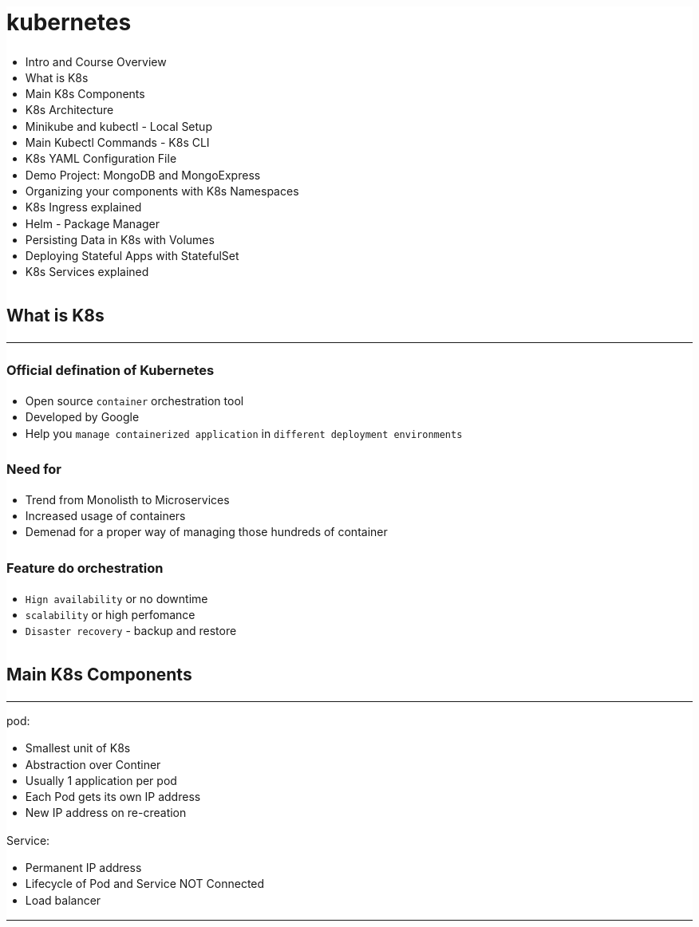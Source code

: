 # kubernetes

 - Intro and Course Overview
 - What is K8s
 - Main K8s Components
 - K8s Architecture
 - Minikube and kubectl - Local Setup
 - Main Kubectl Commands - K8s CLI
 - K8s YAML Configuration File
 - Demo Project: MongoDB and MongoExpress
 - Organizing your components with K8s Namespaces
 - K8s Ingress explained
 - Helm - Package Manager
 - Persisting Data in K8s with Volumes
 - Deploying Stateful Apps with StatefulSet
 - K8s Services explained

## What is K8s
---
### Official defination of Kubernetes
- Open source `container` orchestration tool
- Developed by Google
- Help you `manage containerized application` in `different deployment environments`
### Need for
- Trend from Monolisth to Microservices
- Increased usage of containers
- Demenad for a proper way of managing those hundreds of container

### Feature do orchestration
- `Hign availability` or no downtime
- `scalability` or high perfomance
- `Disaster recovery` - backup and restore
  

## Main K8s Components
---
pod:
- Smallest unit of K8s
- Abstraction over Continer
- Usually 1 application per pod
- Each Pod gets its own IP address
- New IP address on re-creation


Service:
- Permanent IP address
- Lifecycle of Pod and Service NOT Connected
- Load balancer
  
---